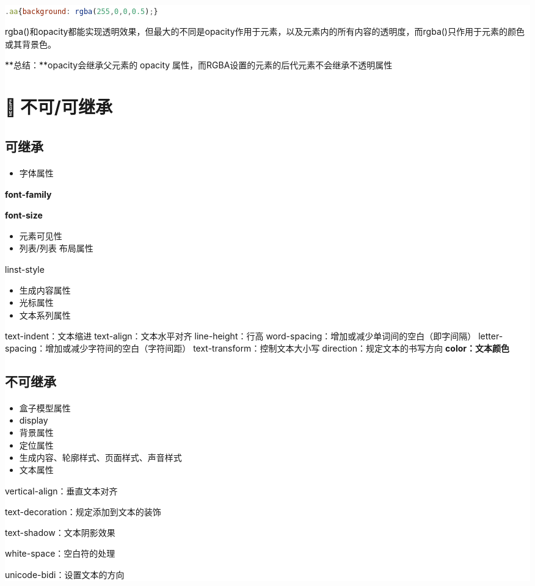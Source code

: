 ```js
.aa{background: rgba(255,0,0,0.5);}
```

rgba()和opacity都能实现透明效果，但最大的不同是opacity作用于元素，以及元素内的所有内容的透明度，而rgba()只作用于元素的颜色或其背景色。

**总结：**opacity会继承父元素的 opacity 属性，而RGBA设置的元素的后代元素不会继承不透明属性

# :raising_hand: 不可/可继承

## 可继承

- 字体属性

**font-family**

**font-size**



- 元素可见性
- 列表/列表 布局属性

linst-style

- 生成内容属性
- 光标属性
- 文本系列属性

text-indent：文本缩进
text-align：文本水平对齐
line-height：行高
word-spacing：增加或减少单词间的空白（即字间隔）
letter-spacing：增加或减少字符间的空白（字符间距）
text-transform：控制文本大小写
direction：规定文本的书写方向
**color：文本颜色**



## 不可继承

- 盒子模型属性
- display
- 背景属性
- 定位属性
- 生成内容、轮廓样式、页面样式、声音样式
- 文本属性

vertical-align：垂直文本对齐

text-decoration：规定添加到文本的装饰

text-shadow：文本阴影效果

white-space：空白符的处理

unicode-bidi：设置文本的方向
